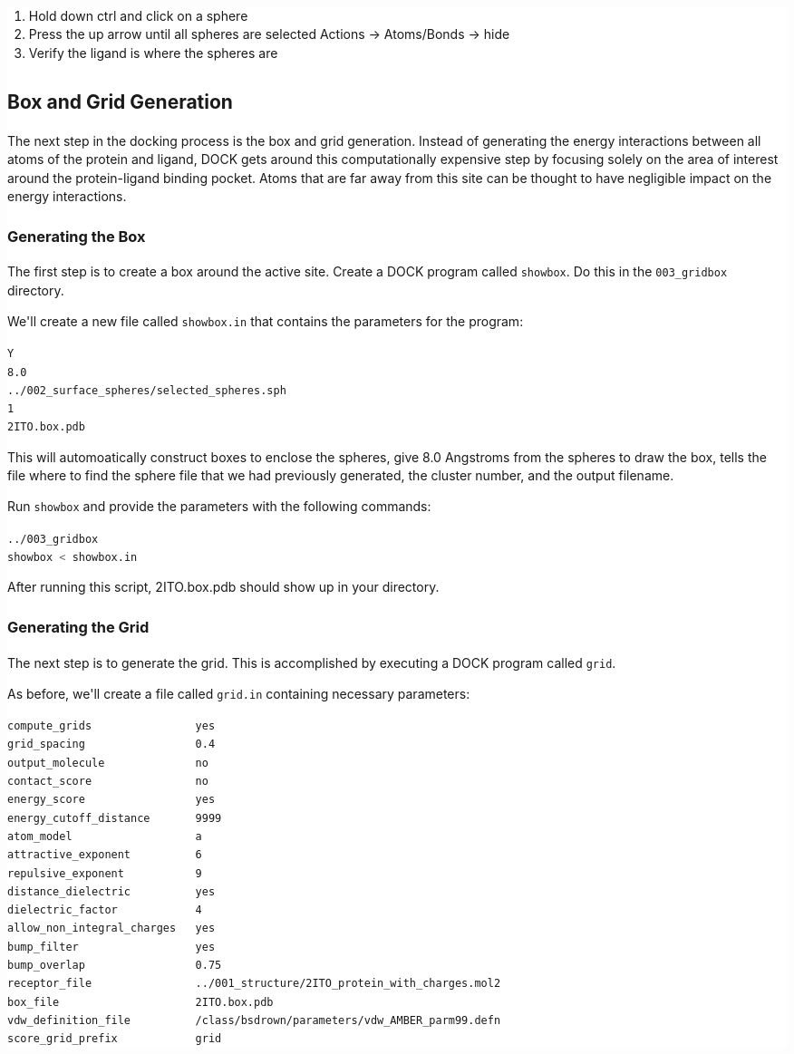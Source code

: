   1. Hold down ctrl and click on a sphere
  2. Press the up arrow until all spheres are selected Actions → Atoms/Bonds → hide
  3. Verify the ligand is where the spheres are
   
## Box and Grid Generation

The next step in the docking process is the box and grid generation. Instead of generating the energy interactions between all atoms of the protein and ligand, DOCK gets around this computationally expensive step by focusing solely on the area of interest around the protein-ligand binding pocket. Atoms that are far away from this site can be thought to have negligible impact on the energy interactions.

### Generating the Box
The first step is to create a box around the active site. Create a DOCK program called `showbox`. Do this in the `003_gridbox` directory.

We'll create a new file called `showbox.in` that contains the parameters for the program:

```
Y
8.0
../002_surface_spheres/selected_spheres.sph
1
2ITO.box.pdb
```

This will automoatically construct boxes to enclose the spheres, give 8.0 Angstroms from the spheres to draw the box, tells the file where to find the sphere file that we had previously generated, the cluster number, and the output filename.

Run `showbox` and provide the parameters with the following commands:

```sh
../003_gridbox
showbox < showbox.in
```

After running this script, 2ITO.box.pdb should show up in your directory.

### Generating the Grid

The next step is to generate the grid. This is accomplished by executing a DOCK program called `grid`.

As before, we'll create a file called `grid.in` containing necessary parameters:

```
compute_grids                yes
grid_spacing                 0.4
output_molecule              no
contact_score                no
energy_score                 yes
energy_cutoff_distance       9999
atom_model                   a
attractive_exponent          6
repulsive_exponent           9
distance_dielectric          yes
dielectric_factor            4
allow_non_integral_charges   yes
bump_filter                  yes
bump_overlap                 0.75
receptor_file                ../001_structure/2ITO_protein_with_charges.mol2
box_file                     2ITO.box.pdb
vdw_definition_file          /class/bsdrown/parameters/vdw_AMBER_parm99.defn
score_grid_prefix            grid
```
